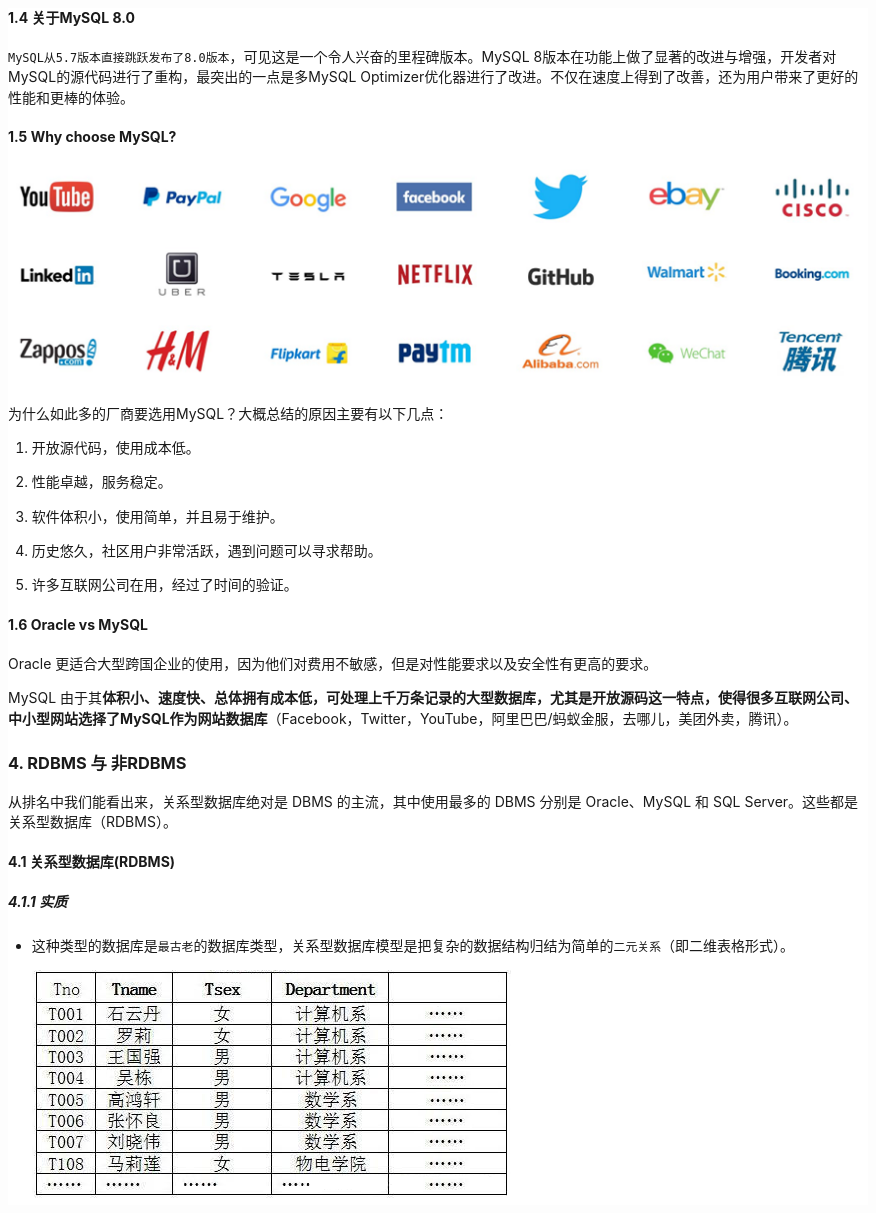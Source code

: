 #### 1.4 关于MySQL 8.0

`MySQL从5.7版本直接跳跃发布了8.0版本`，可见这是一个令人兴奋的里程碑版本。MySQL 8版本在功能上做了显著的改进与增强，开发者对MySQL的源代码进行了重构，最突出的一点是多MySQL Optimizer优化器进行了改进。不仅在速度上得到了改善，还为用户带来了更好的性能和更棒的体验。

#### 1.5 Why choose MySQL?

![image-20211013210429011](%E7%AC%AC01%E7%AB%A0_%E6%95%B0%E6%8D%AE%E5%BA%93%E6%A6%82%E8%BF%B0_mysql%E6%95%B0%E6%8D%AE%E5%BA%93%E5%9F%BA%E7%A1%80%E7%9F%A5%E8%AF%86%E5%BA%B7%E5%B8%88%E5%82%85-CSDN%E5%8D%9A%E5%AE%A2/bc996c26bae7b24225c515a75e0a89ed.png)

为什么如此多的厂商要选用MySQL？大概总结的原因主要有以下几点：

1.  开放源代码，使用成本低。
    
2.  性能卓越，服务稳定。
    
3.  软件体积小，使用简单，并且易于维护。
    
4.  历史悠久，社区用户非常活跃，遇到问题可以寻求帮助。
    
5.  许多互联网公司在用，经过了时间的验证。
    

#### 1.6 Oracle vs MySQL

Oracle 更适合大型跨国企业的使用，因为他们对费用不敏感，但是对性能要求以及安全性有更高的要求。

MySQL 由于其**体积小、速度快、总体拥有成本低，可处理上千万条记录的大型数据库，尤其是开放源码这一特点，使得很多互联网公司、中小型网站选择了MySQL作为网站数据库**（Facebook，Twitter，YouTube，阿里巴巴/蚂蚁金服，去哪儿，美团外卖，腾讯）。

### 4\. RDBMS 与 非RDBMS

从排名中我们能看出来，关系型数据库绝对是 DBMS 的主流，其中使用最多的 DBMS 分别是 Oracle、MySQL 和 SQL Server。这些都是关系型数据库（RDBMS）。

#### 4.1 关系型数据库(RDBMS)

##### 4.1.1 实质

-   这种类型的数据库是`最古老`的数据库类型，关系型数据库模型是把复杂的数据结构归结为简单的`二元关系`（即二维表格形式）。
    
    ![image-20211020145811031](%E7%AC%AC01%E7%AB%A0_%E6%95%B0%E6%8D%AE%E5%BA%93%E6%A6%82%E8%BF%B0_mysql%E6%95%B0%E6%8D%AE%E5%BA%93%E5%9F%BA%E7%A1%80%E7%9F%A5%E8%AF%86%E5%BA%B7%E5%B8%88%E5%82%85-CSDN%E5%8D%9A%E5%AE%A2/a4d861627f0b76d61cb37d85d0b9d35e.png)
    